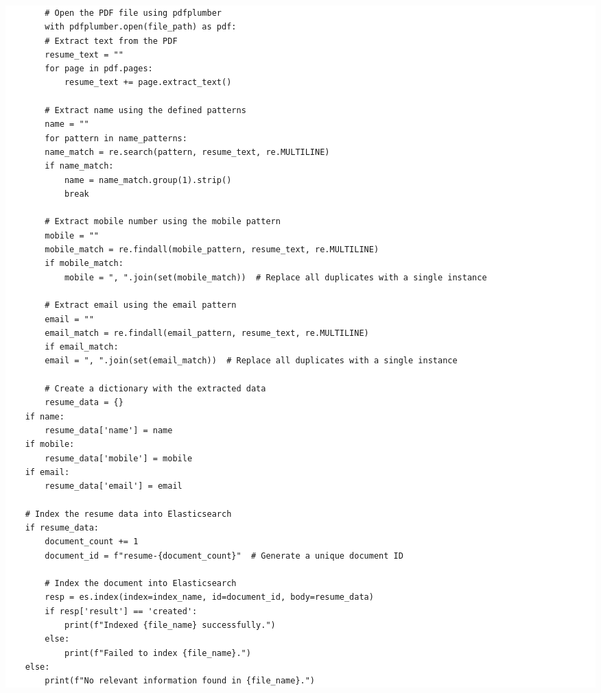             # Open the PDF file using pdfplumber
            with pdfplumber.open(file_path) as pdf:
            # Extract text from the PDF
            resume_text = ""
            for page in pdf.pages:
                resume_text += page.extract_text()

            # Extract name using the defined patterns
            name = ""
            for pattern in name_patterns:
            name_match = re.search(pattern, resume_text, re.MULTILINE)
            if name_match:
                name = name_match.group(1).strip()
                break

            # Extract mobile number using the mobile pattern
            mobile = ""
            mobile_match = re.findall(mobile_pattern, resume_text, re.MULTILINE)
            if mobile_match:
                mobile = ", ".join(set(mobile_match))  # Replace all duplicates with a single instance

            # Extract email using the email pattern
            email = ""
            email_match = re.findall(email_pattern, resume_text, re.MULTILINE)
            if email_match:
            email = ", ".join(set(email_match))  # Replace all duplicates with a single instance

            # Create a dictionary with the extracted data
            resume_data = {}
        if name:
            resume_data['name'] = name
        if mobile:
            resume_data['mobile'] = mobile
        if email:
            resume_data['email'] = email

        # Index the resume data into Elasticsearch
        if resume_data:
            document_count += 1
            document_id = f"resume-{document_count}"  # Generate a unique document ID

            # Index the document into Elasticsearch
            resp = es.index(index=index_name, id=document_id, body=resume_data)
            if resp['result'] == 'created':
                print(f"Indexed {file_name} successfully.")
            else:
                print(f"Failed to index {file_name}.")
        else:
            print(f"No relevant information found in {file_name}.")
